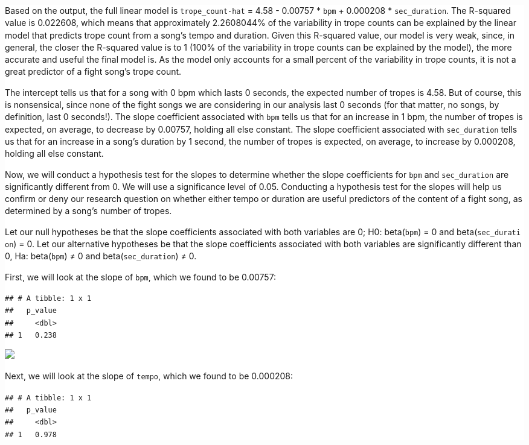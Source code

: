 Based on the output, the full linear model is `trope_count-hat` = 4.58 -
0.00757 \* `bpm` + 0.000208 \* `sec_duration`. The R-squared value is
0.022608, which means that approximately 2.2608044% of the variability
in trope counts can be explained by the linear model that predicts trope
count from a song’s tempo and duration. Given this R-squared value, our
model is very weak, since, in general, the closer the R-squared value is
to 1 (100% of the variability in trope counts can be explained by the
model), the more accurate and useful the final model is. As the model
only accounts for a small percent of the variability in trope counts, it
is not a great predictor of a fight song’s trope count.

The intercept tells us that for a song with 0 bpm which lasts 0 seconds,
the expected number of tropes is 4.58. But of course, this is
nonsensical, since none of the fight songs we are considering in our
analysis last 0 seconds (for that matter, no songs, by definition, last
0 seconds\!). The slope coefficient associated with `bpm` tells us that
for an increase in 1 bpm, the number of tropes is expected, on average,
to decrease by 0.00757, holding all else constant. The slope coefficient
associated with `sec_duration` tells us that for an increase in a song’s
duration by 1 second, the number of tropes is expected, on average, to
increase by 0.000208, holding all else constant.

Now, we will conduct a hypothesis test for the slopes to determine
whether the slope coefficients for `bpm` and `sec_duration` are
significantly different from 0. We will use a significance level of
0.05. Conducting a hypothesis test for the slopes will help us confirm
or deny our research question on whether either tempo or duration are
useful predictors of the content of a fight song, as determined by a
song’s number of tropes.

Let our null hypotheses be that the slope coefficients associated with
both variables are 0; H0: beta(`bpm`) = 0 and beta(`sec_duration`) = 0.
Let our alternative hypotheses be that the slope coefficients associated
with both variables are significantly different than 0, Ha: beta(`bpm`)
≠ 0 and beta(`sec_duration`) ≠ 0.

First, we will look at the slope of `bpm`, which we found to be 0.00757:

    ## # A tibble: 1 x 1
    ##   p_value
    ##     <dbl>
    ## 1   0.238

![](writeup_files/figure-gfm/hypothesis-test-bpm-slope-1.png)

Next, we will look at the slope of `tempo`, which we found to be
0.000208:

    ## # A tibble: 1 x 1
    ##   p_value
    ##     <dbl>
    ## 1   0.978
